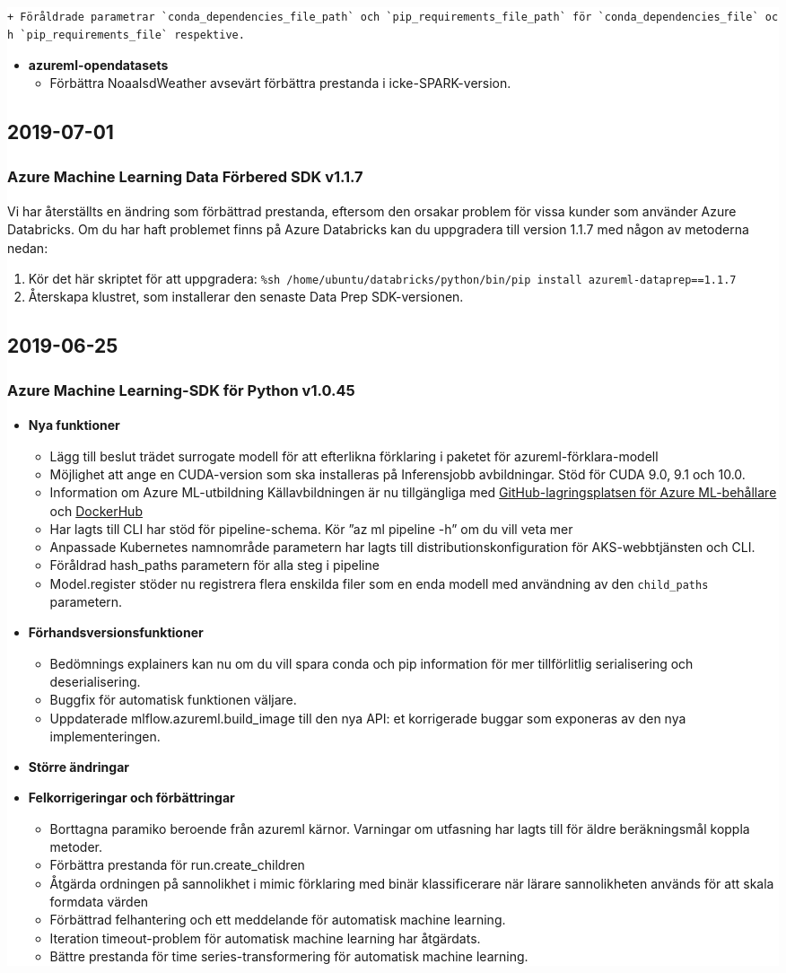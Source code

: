     + Föråldrade parametrar `conda_dependencies_file_path` och `pip_requirements_file_path` för `conda_dependencies_file` och `pip_requirements_file` respektive.
  + **azureml-opendatasets**
    + Förbättra NoaaIsdWeather avsevärt förbättra prestanda i icke-SPARK-version.
    
## <a name="2019-07-01"></a>2019-07-01

### <a name="azure-machine-learning-data-prep-sdk-v117"></a>Azure Machine Learning Data Förbered SDK v1.1.7

Vi har återställts en ändring som förbättrad prestanda, eftersom den orsakar problem för vissa kunder som använder Azure Databricks. Om du har haft problemet finns på Azure Databricks kan du uppgradera till version 1.1.7 med någon av metoderna nedan:
1. Kör det här skriptet för att uppgradera: `%sh /home/ubuntu/databricks/python/bin/pip install azureml-dataprep==1.1.7`
2. Återskapa klustret, som installerar den senaste Data Prep SDK-versionen.

## <a name="2019-06-25"></a>2019-06-25

### <a name="azure-machine-learning-sdk-for-python-v1045"></a>Azure Machine Learning-SDK för Python v1.0.45

+ **Nya funktioner**
  + Lägg till beslut trädet surrogate modell för att efterlikna förklaring i paketet för azureml-förklara-modell
  + Möjlighet att ange en CUDA-version som ska installeras på Inferensjobb avbildningar. Stöd för CUDA 9.0, 9.1 och 10.0.
  + Information om Azure ML-utbildning Källavbildningen är nu tillgängliga med [GitHub-lagringsplatsen för Azure ML-behållare](https://github.com/Azure/AzureML-Containers) och [DockerHub](https://hub.docker.com/_/microsoft-azureml)
  + Har lagts till CLI har stöd för pipeline-schema. Kör ”az ml pipeline -h” om du vill veta mer
  + Anpassade Kubernetes namnområde parametern har lagts till distributionskonfiguration för AKS-webbtjänsten och CLI.
  + Föråldrad hash_paths parametern för alla steg i pipeline
  + Model.register stöder nu registrera flera enskilda filer som en enda modell med användning av den `child_paths` parametern.
  
+ **Förhandsversionsfunktioner**
    + Bedömnings explainers kan nu om du vill spara conda och pip information för mer tillförlitlig serialisering och deserialisering.
    + Buggfix för automatisk funktionen väljare.
    + Uppdaterade mlflow.azureml.build_image till den nya API: et korrigerade buggar som exponeras av den nya implementeringen.

+ **Större ändringar**

+ **Felkorrigeringar och förbättringar**
  + Borttagna paramiko beroende från azureml kärnor. Varningar om utfasning har lagts till för äldre beräkningsmål koppla metoder.
  + Förbättra prestanda för run.create_children
  + Åtgärda ordningen på sannolikhet i mimic förklaring med binär klassificerare när lärare sannolikheten används för att skala formdata värden
  + Förbättrad felhantering och ett meddelande för automatisk machine learning. 
  + Iteration timeout-problem för automatisk machine learning har åtgärdats.
  + Bättre prestanda för time series-transformering för automatisk machine learning.
